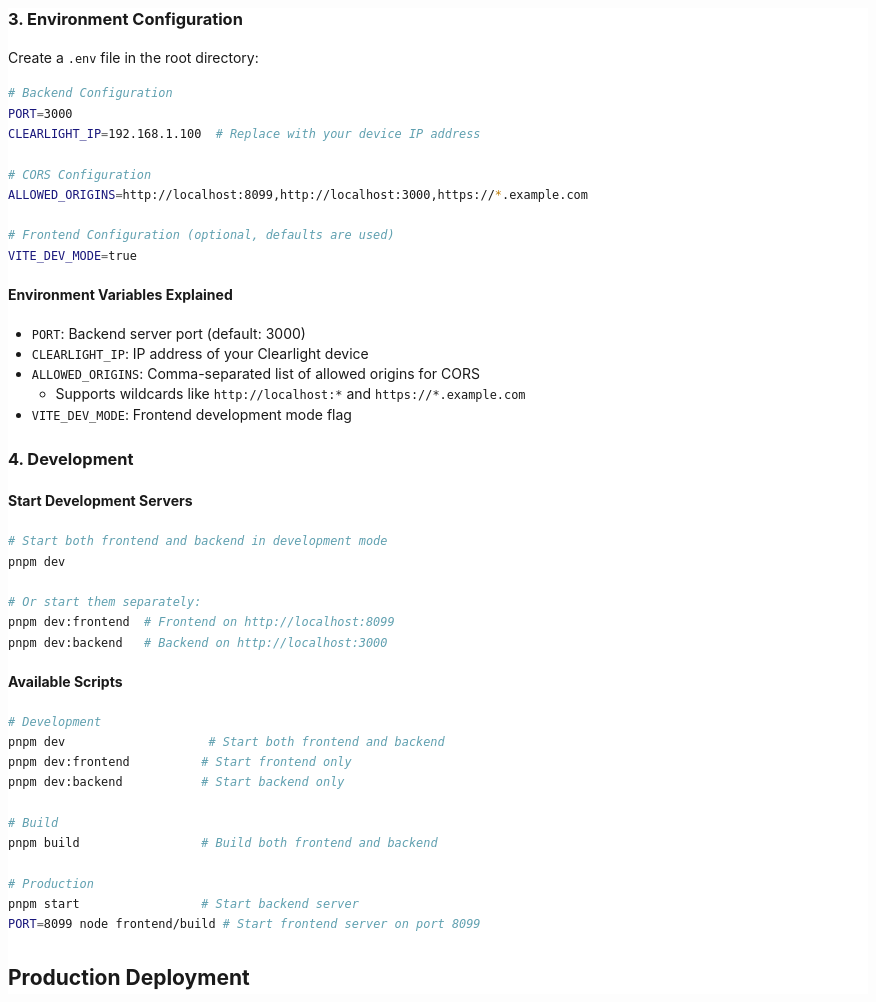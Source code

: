 ### 3. Environment Configuration

Create a `.env` file in the root directory:

```bash
# Backend Configuration
PORT=3000
CLEARLIGHT_IP=192.168.1.100  # Replace with your device IP address

# CORS Configuration
ALLOWED_ORIGINS=http://localhost:8099,http://localhost:3000,https://*.example.com

# Frontend Configuration (optional, defaults are used)
VITE_DEV_MODE=true
```

#### Environment Variables Explained

- `PORT`: Backend server port (default: 3000)
- `CLEARLIGHT_IP`: IP address of your Clearlight device
- `ALLOWED_ORIGINS`: Comma-separated list of allowed origins for CORS
  - Supports wildcards like `http://localhost:*` and `https://*.example.com`
- `VITE_DEV_MODE`: Frontend development mode flag

### 4. Development

#### Start Development Servers

```bash
# Start both frontend and backend in development mode
pnpm dev

# Or start them separately:
pnpm dev:frontend  # Frontend on http://localhost:8099
pnpm dev:backend   # Backend on http://localhost:3000
```

#### Available Scripts

```bash
# Development
pnpm dev                    # Start both frontend and backend
pnpm dev:frontend          # Start frontend only
pnpm dev:backend           # Start backend only

# Build
pnpm build                 # Build both frontend and backend

# Production
pnpm start                 # Start backend server
PORT=8099 node frontend/build # Start frontend server on port 8099
```

## Production Deployment
